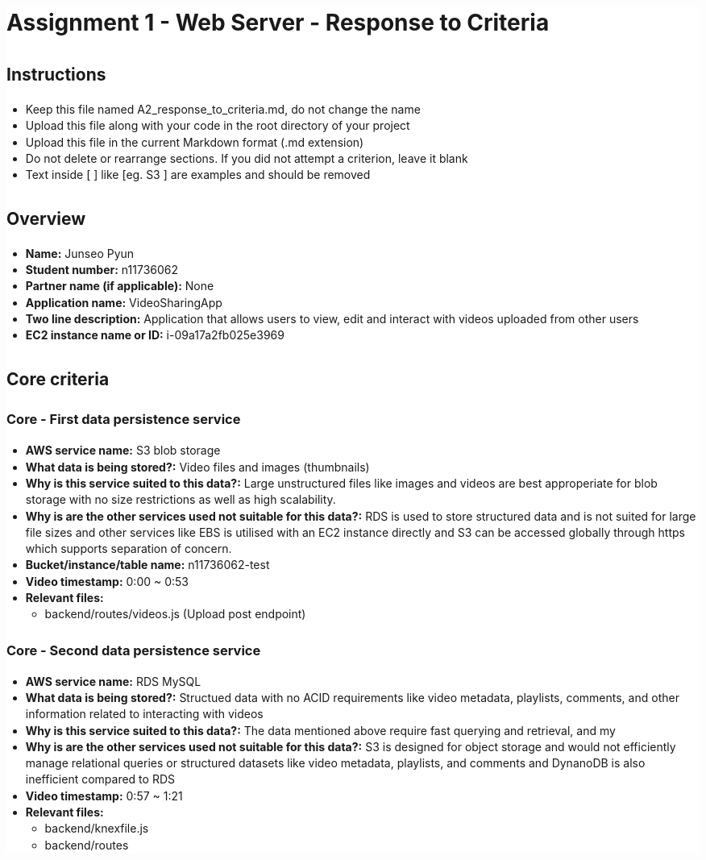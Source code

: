 Assignment 1 - Web Server - Response to Criteria
================================================

Instructions
------------------------------------------------
- Keep this file named A2_response_to_criteria.md, do not change the name
- Upload this file along with your code in the root directory of your project
- Upload this file in the current Markdown format (.md extension)
- Do not delete or rearrange sections.  If you did not attempt a criterion, leave it blank
- Text inside [ ] like [eg. S3 ] are examples and should be removed


Overview
------------------------------------------------

- **Name:** Junseo Pyun
- **Student number:** n11736062
- **Partner name (if applicable):** None
- **Application name:** VideoSharingApp
- **Two line description:** Application that allows users to view, edit and interact with videos uploaded from other users
- **EC2 instance name or ID:** i-09a17a2fb025e3969

Core criteria
------------------------------------------------

### Core - First data persistence service

- **AWS service name:**  S3 blob storage
- **What data is being stored?:** Video files and images (thumbnails)
- **Why is this service suited to this data?:** 
Large unstructured files like images and videos are best approperiate for blob storage with no size restrictions as well as high scalability. 
- **Why is are the other services used not suitable for this data?:** RDS is used to store structured data and is not suited for large file sizes and other services like EBS is utilised with an EC2 instance directly and S3 can be accessed globally through https which supports separation of concern.
- **Bucket/instance/table name:**
n11736062-test
- **Video timestamp:** 0:00 ~ 0:53 
- **Relevant files:** 
    - backend/routes/videos.js (Upload post endpoint)

### Core - Second data persistence service

- **AWS service name:**  RDS MySQL
- **What data is being stored?:** 
Structued data with no ACID requirements like video metadata, playlists, comments, and other information related to interacting with videos
- **Why is this service suited to this data?:**
The data mentioned above require fast querying and retrieval, and my
- **Why is are the other services used not suitable for this data?:**
S3 is designed for object storage and would not efficiently manage relational queries or structured datasets like video metadata, playlists, and comments and DynanoDB is also inefficient compared to RDS
- **Video timestamp:** 0:57 ~ 1:21
- **Relevant files:**
    - backend/knexfile.js
    - backend/routes
